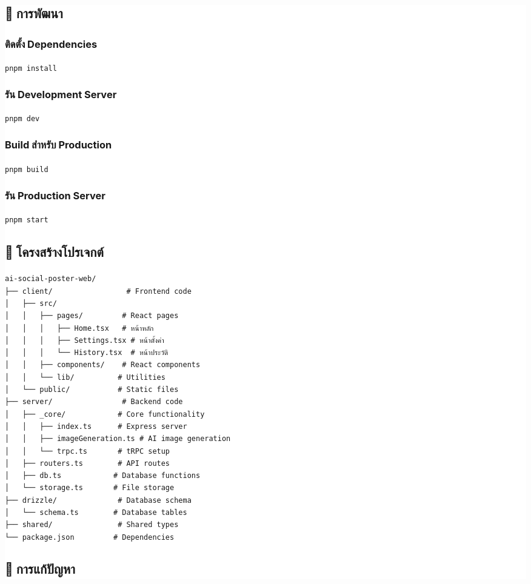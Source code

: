 ## 🔧 การพัฒนา

### ติดตั้ง Dependencies
```bash
pnpm install
```

### รัน Development Server
```bash
pnpm dev
```

### Build สำหรับ Production
```bash
pnpm build
```

### รัน Production Server
```bash
pnpm start
```

## 📝 โครงสร้างโปรเจกต์

```
ai-social-poster-web/
├── client/                 # Frontend code
│   ├── src/
│   │   ├── pages/         # React pages
│   │   │   ├── Home.tsx   # หน้าหลัก
│   │   │   ├── Settings.tsx # หน้าตั้งค่า
│   │   │   └── History.tsx  # หน้าประวัติ
│   │   ├── components/    # React components
│   │   └── lib/          # Utilities
│   └── public/           # Static files
├── server/                # Backend code
│   ├── _core/            # Core functionality
│   │   ├── index.ts      # Express server
│   │   ├── imageGeneration.ts # AI image generation
│   │   └── trpc.ts       # tRPC setup
│   ├── routers.ts        # API routes
│   ├── db.ts            # Database functions
│   └── storage.ts       # File storage
├── drizzle/              # Database schema
│   └── schema.ts        # Database tables
├── shared/               # Shared types
└── package.json         # Dependencies
```

## 🐛 การแก้ปัญหา
